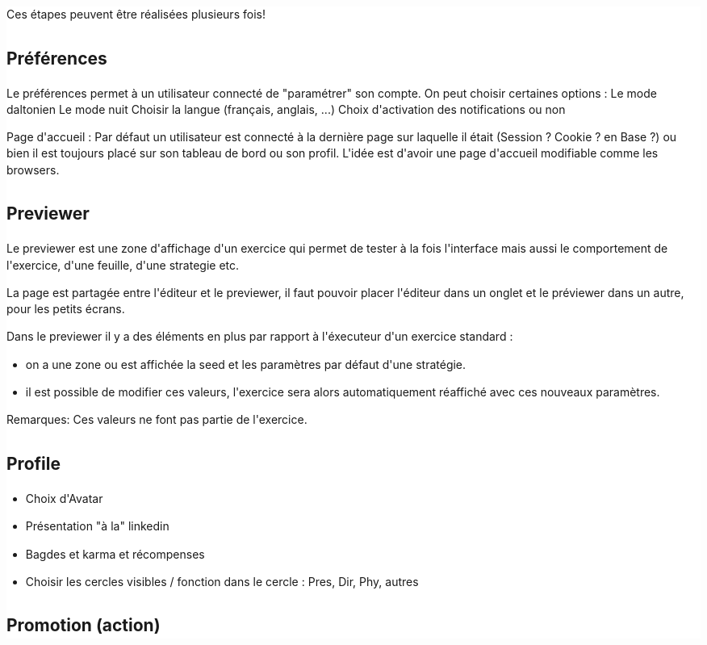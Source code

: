 Ces étapes peuvent être réalisées plusieurs fois! 


<a id="preferences.md"></a>

##  Préférences

Le préférences permet à un utilisateur connecté de "paramétrer" son compte.
On peut choisir certaines options :
Le mode daltonien
Le mode nuit
Choisir la langue (français, anglais, ...)
Choix d'activation des notifications ou non

Page d'accueil : Par défaut un utilisateur est connecté à la dernière page sur laquelle il était (Session ? Cookie ? en Base ?) ou bien il est toujours placé sur son tableau de bord ou son profil. L'idée est d'avoir une page d'accueil modifiable comme les browsers.


<a id="previewer.md"></a>

## Previewer

Le previewer est une zone d'affichage d'un exercice qui permet de tester à la fois l'interface mais aussi le comportement de l'exercice, d'une feuille, d'une strategie etc.

La page est partagée entre l'éditeur et le previewer, il faut pouvoir placer l'éditeur dans un onglet et le préviewer dans un autre, pour les petits écrans.

Dans le previewer il y a des éléments en plus par rapport à l'éxecuteur d'un exercice standard :

- on a une zone ou est affichée la seed et les paramètres par défaut d'une stratégie.

- il est possible de modifier ces valeurs, l'exercice sera alors automatiquement réaffiché avec ces nouveaux paramètres.

Remarques: Ces valeurs ne font pas partie de l'exercice.


<a id="profile.md"></a>


## Profile 

- Choix d'Avatar 

- Présentation "à la" linkedin

- Bagdes et karma et récompenses 

- Choisir les cercles visibles / fonction dans le cercle : Pres, Dir, Phy, autres



<a id="promotion.md"></a>


## Promotion (action) 
